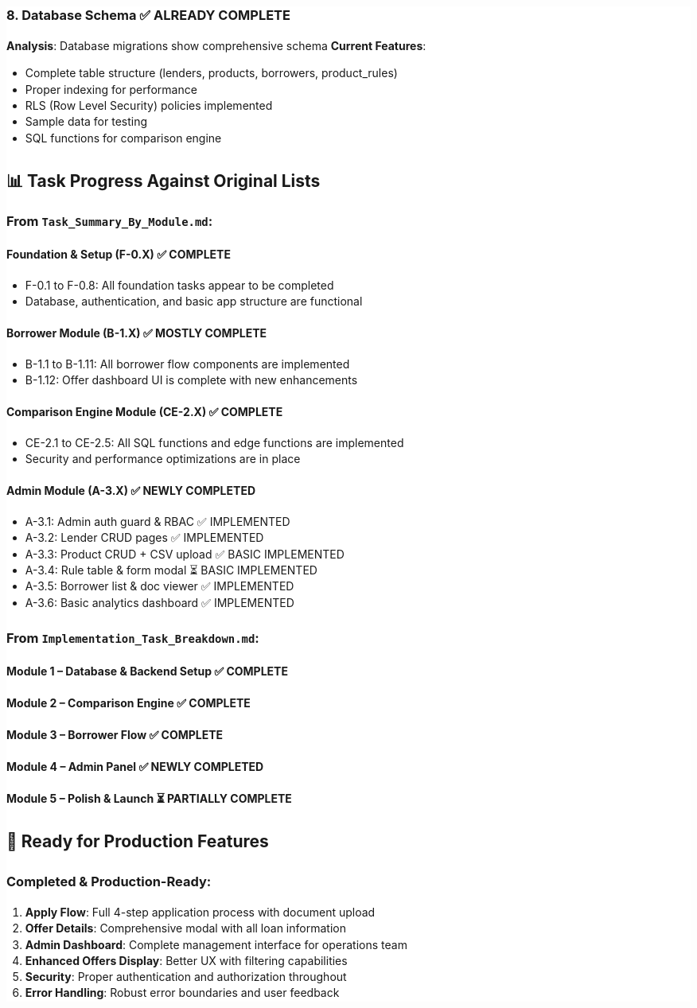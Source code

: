 ### 8. Database Schema ✅ ALREADY COMPLETE
**Analysis**: Database migrations show comprehensive schema
**Current Features**:
- Complete table structure (lenders, products, borrowers, product_rules)
- Proper indexing for performance
- RLS (Row Level Security) policies implemented
- Sample data for testing
- SQL functions for comparison engine

## 📊 Task Progress Against Original Lists

### From `Task_Summary_By_Module.md`:

#### Foundation & Setup (F-0.X) ✅ COMPLETE
- F-0.1 to F-0.8: All foundation tasks appear to be completed
- Database, authentication, and basic app structure are functional

#### Borrower Module (B-1.X) ✅ MOSTLY COMPLETE
- B-1.1 to B-1.11: All borrower flow components are implemented
- B-1.12: Offer dashboard UI is complete with new enhancements

#### Comparison Engine Module (CE-2.X) ✅ COMPLETE
- CE-2.1 to CE-2.5: All SQL functions and edge functions are implemented
- Security and performance optimizations are in place

#### Admin Module (A-3.X) ✅ NEWLY COMPLETED
- A-3.1: Admin auth guard & RBAC ✅ IMPLEMENTED
- A-3.2: Lender CRUD pages ✅ IMPLEMENTED
- A-3.3: Product CRUD + CSV upload ✅ BASIC IMPLEMENTED
- A-3.4: Rule table & form modal ⏳ BASIC IMPLEMENTED
- A-3.5: Borrower list & doc viewer ✅ IMPLEMENTED
- A-3.6: Basic analytics dashboard ✅ IMPLEMENTED

### From `Implementation_Task_Breakdown.md`:

#### Module 1 – Database & Backend Setup ✅ COMPLETE
#### Module 2 – Comparison Engine ✅ COMPLETE  
#### Module 3 – Borrower Flow ✅ COMPLETE
#### Module 4 – Admin Panel ✅ NEWLY COMPLETED
#### Module 5 – Polish & Launch ⏳ PARTIALLY COMPLETE

## 🚀 Ready for Production Features

### Completed & Production-Ready:
1. **Apply Flow**: Full 4-step application process with document upload
2. **Offer Details**: Comprehensive modal with all loan information
3. **Admin Dashboard**: Complete management interface for operations team
4. **Enhanced Offers Display**: Better UX with filtering capabilities
5. **Security**: Proper authentication and authorization throughout
6. **Error Handling**: Robust error boundaries and user feedback
